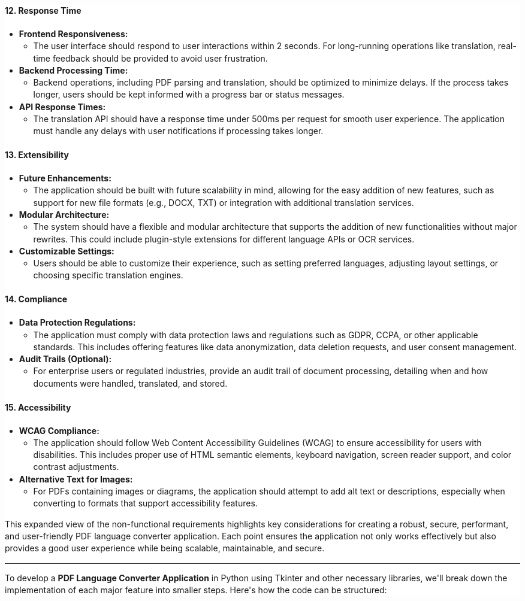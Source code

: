 #### 12. **Response Time**
   - **Frontend Responsiveness:**
     - The user interface should respond to user interactions within 2 seconds. For long-running operations like translation, real-time feedback should be provided to avoid user frustration.
   - **Backend Processing Time:**
     - Backend operations, including PDF parsing and translation, should be optimized to minimize delays. If the process takes longer, users should be kept informed with a progress bar or status messages.
   - **API Response Times:**
     - The translation API should have a response time under 500ms per request for smooth user experience. The application must handle any delays with user notifications if processing takes longer.

#### 13. **Extensibility**
   - **Future Enhancements:**
     - The application should be built with future scalability in mind, allowing for the easy addition of new features, such as support for new file formats (e.g., DOCX, TXT) or integration with additional translation services.
   - **Modular Architecture:**
     - The system should have a flexible and modular architecture that supports the addition of new functionalities without major rewrites. This could include plugin-style extensions for different language APIs or OCR services.
   - **Customizable Settings:**
     - Users should be able to customize their experience, such as setting preferred languages, adjusting layout settings, or choosing specific translation engines.

#### 14. **Compliance**
   - **Data Protection Regulations:**
     - The application must comply with data protection laws and regulations such as GDPR, CCPA, or other applicable standards. This includes offering features like data anonymization, data deletion requests, and user consent management.
   - **Audit Trails (Optional):**
     - For enterprise users or regulated industries, provide an audit trail of document processing, detailing when and how documents were handled, translated, and stored.

#### 15. **Accessibility**
   - **WCAG Compliance:**
     - The application should follow Web Content Accessibility Guidelines (WCAG) to ensure accessibility for users with disabilities. This includes proper use of HTML semantic elements, keyboard navigation, screen reader support, and color contrast adjustments.
   - **Alternative Text for Images:**
     - For PDFs containing images or diagrams, the application should attempt to add alt text or descriptions, especially when converting to formats that support accessibility features.

This expanded view of the non-functional requirements highlights key considerations for creating a robust, secure, performant, and user-friendly PDF language converter application. Each point ensures the application not only works effectively but also provides a good user experience while being scalable, maintainable, and secure.

---
To develop a **PDF Language Converter Application** in Python using Tkinter and other necessary libraries, we'll break down the implementation of each major feature into smaller steps. Here's how the code can be structured:
